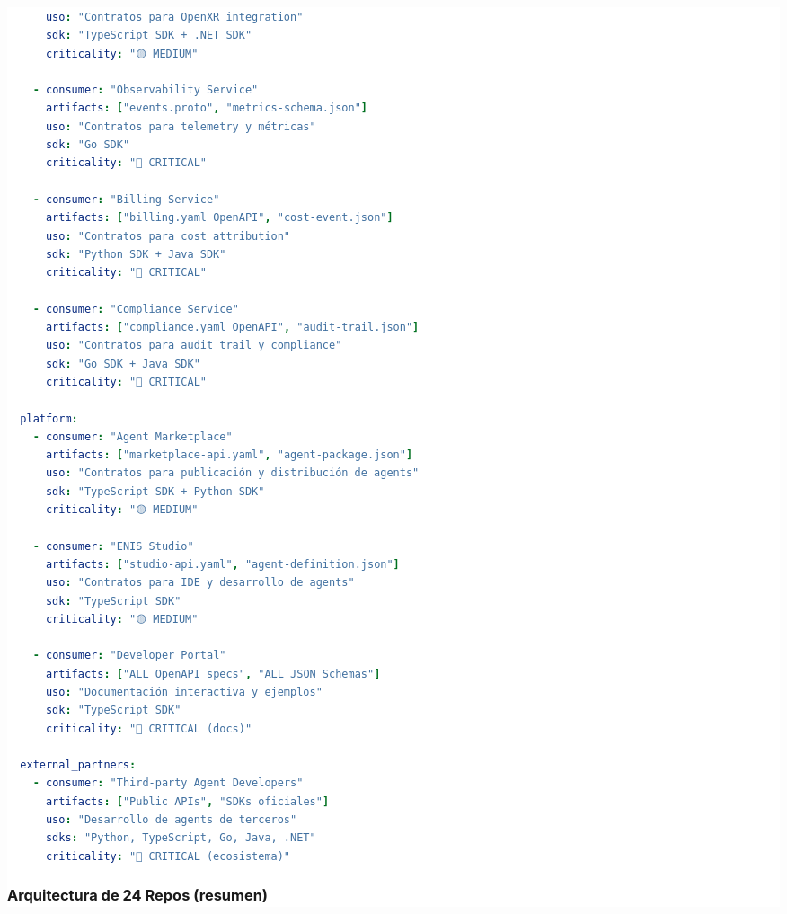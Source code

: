 ```yaml
      uso: "Contratos para OpenXR integration"
      sdk: "TypeScript SDK + .NET SDK"
      criticality: "🟡 MEDIUM"
    
    - consumer: "Observability Service"
      artifacts: ["events.proto", "metrics-schema.json"]
      uso: "Contratos para telemetry y métricas"
      sdk: "Go SDK"
      criticality: "🔴 CRITICAL"
    
    - consumer: "Billing Service"
      artifacts: ["billing.yaml OpenAPI", "cost-event.json"]
      uso: "Contratos para cost attribution"
      sdk: "Python SDK + Java SDK"
      criticality: "🔴 CRITICAL"
    
    - consumer: "Compliance Service"
      artifacts: ["compliance.yaml OpenAPI", "audit-trail.json"]
      uso: "Contratos para audit trail y compliance"
      sdk: "Go SDK + Java SDK"
      criticality: "🔴 CRITICAL"
  
  platform:
    - consumer: "Agent Marketplace"
      artifacts: ["marketplace-api.yaml", "agent-package.json"]
      uso: "Contratos para publicación y distribución de agents"
      sdk: "TypeScript SDK + Python SDK"
      criticality: "🟡 MEDIUM"
    
    - consumer: "ENIS Studio"
      artifacts: ["studio-api.yaml", "agent-definition.json"]
      uso: "Contratos para IDE y desarrollo de agents"
      sdk: "TypeScript SDK"
      criticality: "🟡 MEDIUM"
    
    - consumer: "Developer Portal"
      artifacts: ["ALL OpenAPI specs", "ALL JSON Schemas"]
      uso: "Documentación interactiva y ejemplos"
      sdk: "TypeScript SDK"
      criticality: "🔴 CRITICAL (docs)"

  external_partners:
    - consumer: "Third-party Agent Developers"
      artifacts: ["Public APIs", "SDKs oficiales"]
      uso: "Desarrollo de agents de terceros"
      sdks: "Python, TypeScript, Go, Java, .NET"
      criticality: "🔴 CRITICAL (ecosistema)"
```

### **Arquitectura de 24 Repos (resumen)**

